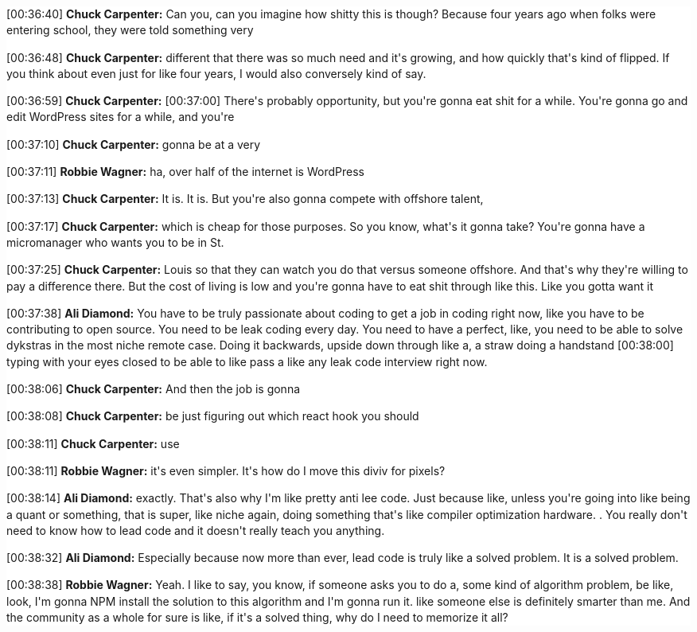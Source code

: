 [00:36:40] **Chuck Carpenter:** Can you, can you imagine how shitty this is
though? Because four years ago when folks were entering school, they were told
something very

[00:36:48] **Chuck Carpenter:** different that there was so much need and it's
growing, and how quickly that's kind of flipped. If you think about even just
for like four years, I would also conversely kind of say.

[00:36:59] **Chuck Carpenter:** [00:37:00] There's probably opportunity, but
you're gonna eat shit for a while. You're gonna go and edit WordPress sites for
a while, and you're

[00:37:10] **Chuck Carpenter:** gonna be at a very

[00:37:11] **Robbie Wagner:** ha, over half of the internet is WordPress

[00:37:13] **Chuck Carpenter:** It is. It is. But you're also gonna compete with
offshore talent,

[00:37:17] **Chuck Carpenter:** which is cheap for those purposes. So you know,
what's it gonna take? You're gonna have a micromanager who wants you to be in
St.

[00:37:25] **Chuck Carpenter:** Louis so that they can watch you do that versus
someone offshore. And that's why they're willing to pay a difference there. But
the cost of living is low and you're gonna have to eat shit through like this.
Like you gotta want it

[00:37:38] **Ali Diamond:** You have to be truly passionate about coding to get
a job in coding right now, like you have to be contributing to open source. You
need to be leak coding every day. You need to have a perfect, like, you need to
be able to solve dykstras in the most niche remote case. Doing it backwards,
upside down through like a, a straw doing a handstand [00:38:00] typing with
your eyes closed to be able to like pass a like any leak code interview right
now.

[00:38:06] **Chuck Carpenter:** And then the job is gonna

[00:38:08] **Chuck Carpenter:** be just figuring out which react hook you should

[00:38:11] **Chuck Carpenter:** use

[00:38:11] **Robbie Wagner:** it's even simpler. It's how do I move this diviv
for pixels?

[00:38:14] **Ali Diamond:** exactly. That's also why I'm like pretty anti lee
code. Just because like, unless you're going into like being a quant or
something, that is super, like niche again, doing something that's like compiler
optimization hardware. . You really don't need to know how to lead code and it
doesn't really teach you anything.

[00:38:32] **Ali Diamond:** Especially because now more than ever, lead code is
truly like a solved problem. It is a solved problem.

[00:38:38] **Robbie Wagner:** Yeah. I like to say, you know, if someone asks you
to do a, some kind of algorithm problem, be like, look, I'm gonna NPM install
the solution to this algorithm and I'm gonna run it. like someone else is
definitely smarter than me. And the community as a whole for sure is like, if
it's a solved thing, why do I need to memorize it all?
